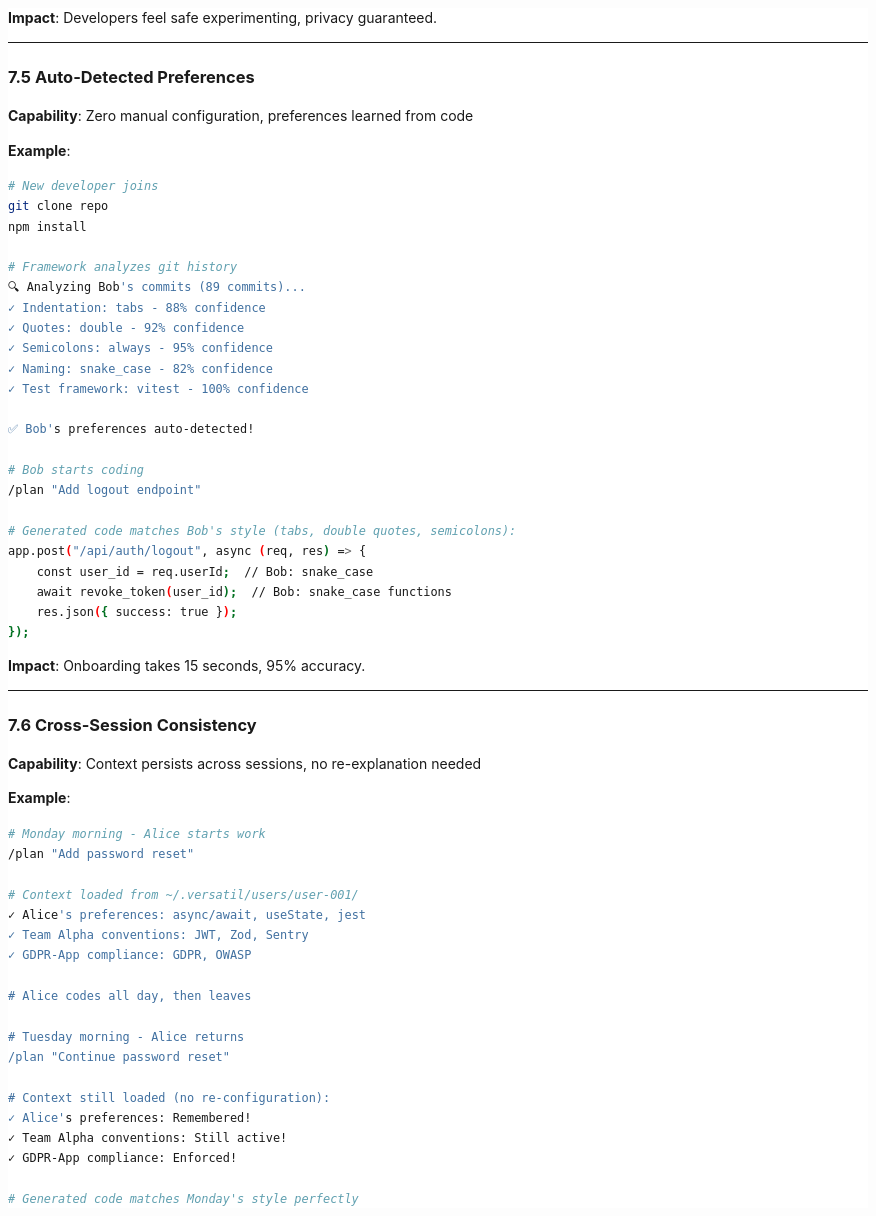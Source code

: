 **Impact**: Developers feel safe experimenting, privacy guaranteed.

---

### 7.5 Auto-Detected Preferences

**Capability**: Zero manual configuration, preferences learned from code

**Example**:
```bash
# New developer joins
git clone repo
npm install

# Framework analyzes git history
🔍 Analyzing Bob's commits (89 commits)...
✓ Indentation: tabs - 88% confidence
✓ Quotes: double - 92% confidence
✓ Semicolons: always - 95% confidence
✓ Naming: snake_case - 82% confidence
✓ Test framework: vitest - 100% confidence

✅ Bob's preferences auto-detected!

# Bob starts coding
/plan "Add logout endpoint"

# Generated code matches Bob's style (tabs, double quotes, semicolons):
app.post("/api/auth/logout", async (req, res) => {
	const user_id = req.userId;  // Bob: snake_case
	await revoke_token(user_id);  // Bob: snake_case functions
	res.json({ success: true });
});
```

**Impact**: Onboarding takes 15 seconds, 95% accuracy.

---

### 7.6 Cross-Session Consistency

**Capability**: Context persists across sessions, no re-explanation needed

**Example**:
```bash
# Monday morning - Alice starts work
/plan "Add password reset"

# Context loaded from ~/.versatil/users/user-001/
✓ Alice's preferences: async/await, useState, jest
✓ Team Alpha conventions: JWT, Zod, Sentry
✓ GDPR-App compliance: GDPR, OWASP

# Alice codes all day, then leaves

# Tuesday morning - Alice returns
/plan "Continue password reset"

# Context still loaded (no re-configuration):
✓ Alice's preferences: Remembered!
✓ Team Alpha conventions: Still active!
✓ GDPR-App compliance: Enforced!

# Generated code matches Monday's style perfectly
```
